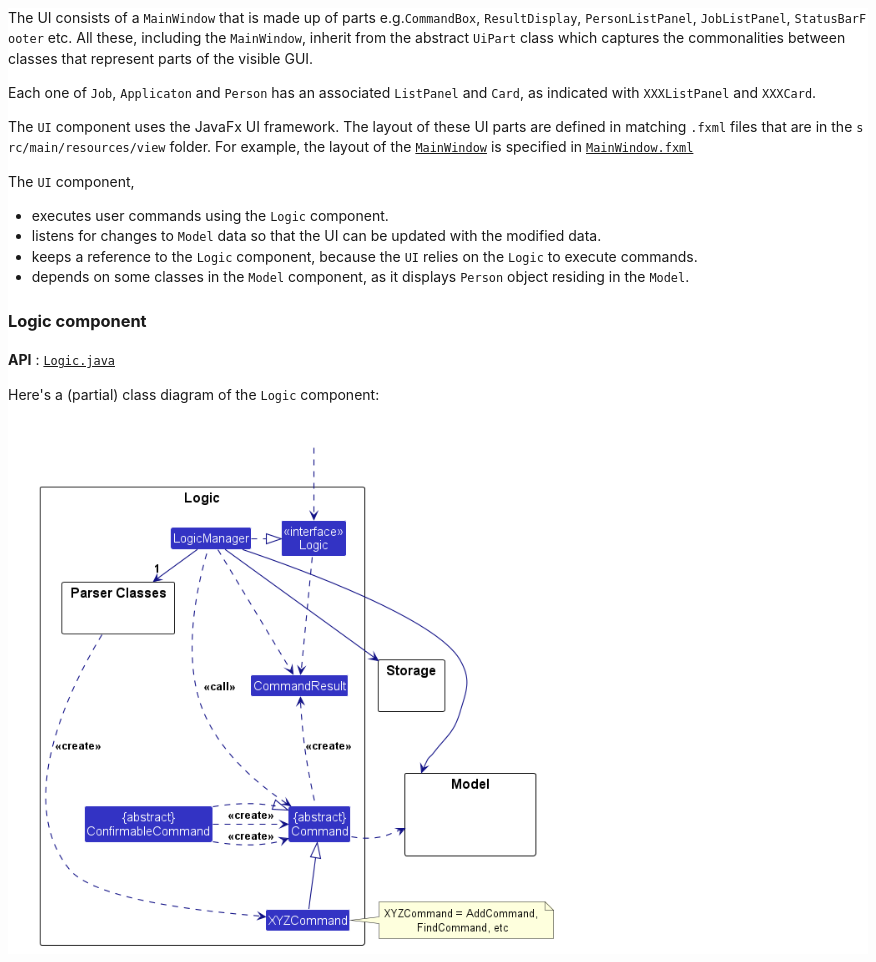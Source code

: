 The UI consists of a `MainWindow` that is made up of parts e.g.`CommandBox`, `ResultDisplay`, `PersonListPanel`, `JobListPanel`, `StatusBarFooter` etc. All these, including the `MainWindow`, inherit from the abstract `UiPart` class which captures the commonalities between classes that represent parts of the visible GUI.

Each one of `Job`, `Applicaton` and `Person` has an associated `ListPanel` and `Card`, as indicated with `XXXListPanel` and `XXXCard`.

The `UI` component uses the JavaFx UI framework. The layout of these UI parts are defined in matching `.fxml` files that are in the `src/main/resources/view` folder. For example, the layout of the [`MainWindow`](https://github.com/se-edu/addressbook-level3/tree/master/src/main/java/seedu/address/ui/MainWindow.java) is specified in [`MainWindow.fxml`](https://github.com/se-edu/addressbook-level3/tree/master/src/main/resources/view/MainWindow.fxml)

The `UI` component,

* executes user commands using the `Logic` component.
* listens for changes to `Model` data so that the UI can be updated with the modified data.
* keeps a reference to the `Logic` component, because the `UI` relies on the `Logic` to execute commands.
* depends on some classes in the `Model` component, as it displays `Person` object residing in the `Model`.

### Logic component

**API** : [`Logic.java`](https://github.com/se-edu/addressbook-level3/tree/master/src/main/java/seedu/address/logic/Logic.java)

Here's a (partial) class diagram of the `Logic` component:

<img src="images/LogicClassDiagram.png" width="550"/>
